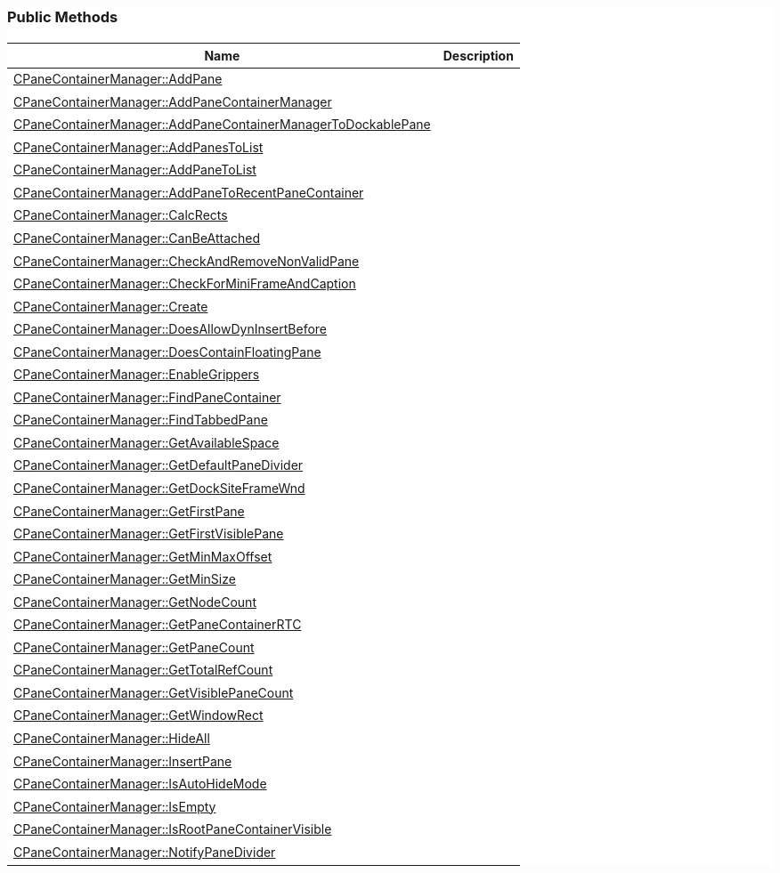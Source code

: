 ### Public Methods  
  
|Name|Description|  
|----------|-----------------|  
|[CPaneContainerManager::AddPane](#cpanecontainermanager__addpane)||  
|[CPaneContainerManager::AddPaneContainerManager](#cpanecontainermanager__addpanecontainermanager)||  
|[CPaneContainerManager::AddPaneContainerManagerToDockablePane](#cpanecontainermanager__addpanecontainermanagertodockablepane)||  
|[CPaneContainerManager::AddPanesToList](#cpanecontainermanager__addpanestolist)||  
|[CPaneContainerManager::AddPaneToList](#cpanecontainermanager__addpanetolist)||  
|[CPaneContainerManager::AddPaneToRecentPaneContainer](#cpanecontainermanager__addpanetorecentpanecontainer)||  
|[CPaneContainerManager::CalcRects](#cpanecontainermanager__calcrects)||  
|[CPaneContainerManager::CanBeAttached](#cpanecontainermanager__canbeattached)||  
|[CPaneContainerManager::CheckAndRemoveNonValidPane](#cpanecontainermanager__checkandremovenonvalidpane)||  
|[CPaneContainerManager::CheckForMiniFrameAndCaption](#cpanecontainermanager__checkforminiframeandcaption)||  
|[CPaneContainerManager::Create](#cpanecontainermanager__create)||  
|[CPaneContainerManager::DoesAllowDynInsertBefore](#cpanecontainermanager__doesallowdyninsertbefore)||  
|[CPaneContainerManager::DoesContainFloatingPane](#cpanecontainermanager__doescontainfloatingpane)||  
|[CPaneContainerManager::EnableGrippers](#cpanecontainermanager__enablegrippers)||  
|[CPaneContainerManager::FindPaneContainer](#cpanecontainermanager__findpanecontainer)||  
|[CPaneContainerManager::FindTabbedPane](#cpanecontainermanager__findtabbedpane)||  
|[CPaneContainerManager::GetAvailableSpace](#cpanecontainermanager__getavailablespace)||  
|[CPaneContainerManager::GetDefaultPaneDivider](#cpanecontainermanager__getdefaultpanedivider)||  
|[CPaneContainerManager::GetDockSiteFrameWnd](#cpanecontainermanager__getdocksiteframewnd)||  
|[CPaneContainerManager::GetFirstPane](#cpanecontainermanager__getfirstpane)||  
|[CPaneContainerManager::GetFirstVisiblePane](#cpanecontainermanager__getfirstvisiblepane)||  
|[CPaneContainerManager::GetMinMaxOffset](#cpanecontainermanager__getminmaxoffset)||  
|[CPaneContainerManager::GetMinSize](#cpanecontainermanager__getminsize)||  
|[CPaneContainerManager::GetNodeCount](#cpanecontainermanager__getnodecount)||  
|[CPaneContainerManager::GetPaneContainerRTC](#cpanecontainermanager__getpanecontainerrtc)||  
|[CPaneContainerManager::GetPaneCount](#cpanecontainermanager__getpanecount)||  
|[CPaneContainerManager::GetTotalRefCount](#cpanecontainermanager__gettotalrefcount)||  
|[CPaneContainerManager::GetVisiblePaneCount](#cpanecontainermanager__getvisiblepanecount)||  
|[CPaneContainerManager::GetWindowRect](#cpanecontainermanager__getwindowrect)||  
|[CPaneContainerManager::HideAll](#cpanecontainermanager__hideall)||  
|[CPaneContainerManager::InsertPane](#cpanecontainermanager__insertpane)||  
|[CPaneContainerManager::IsAutoHideMode](#cpanecontainermanager__isautohidemode)||  
|[CPaneContainerManager::IsEmpty](#cpanecontainermanager__isempty)||  
|[CPaneContainerManager::IsRootPaneContainerVisible](#cpanecontainermanager__isrootpanecontainervisible)||  
|[CPaneContainerManager::NotifyPaneDivider](#cpanecontainermanager__notifypanedivider)||  